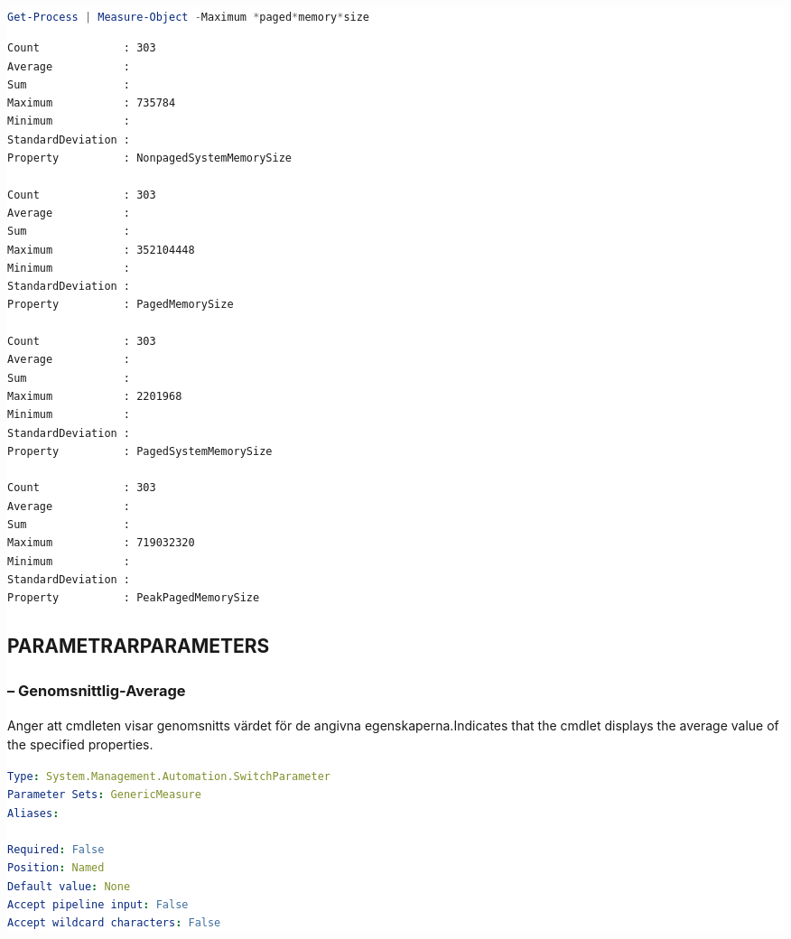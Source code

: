 ```powershell
Get-Process | Measure-Object -Maximum *paged*memory*size
```

```output
Count             : 303
Average           :
Sum               :
Maximum           : 735784
Minimum           :
StandardDeviation :
Property          : NonpagedSystemMemorySize

Count             : 303
Average           :
Sum               :
Maximum           : 352104448
Minimum           :
StandardDeviation :
Property          : PagedMemorySize

Count             : 303
Average           :
Sum               :
Maximum           : 2201968
Minimum           :
StandardDeviation :
Property          : PagedSystemMemorySize

Count             : 303
Average           :
Sum               :
Maximum           : 719032320
Minimum           :
StandardDeviation :
Property          : PeakPagedMemorySize
```

## <span data-ttu-id="c16c4-157">PARAMETRAR</span><span class="sxs-lookup"><span data-stu-id="c16c4-157">PARAMETERS</span></span>

### <span data-ttu-id="c16c4-158">– Genomsnittlig</span><span class="sxs-lookup"><span data-stu-id="c16c4-158">-Average</span></span>

<span data-ttu-id="c16c4-159">Anger att cmdleten visar genomsnitts värdet för de angivna egenskaperna.</span><span class="sxs-lookup"><span data-stu-id="c16c4-159">Indicates that the cmdlet displays the average value of the specified properties.</span></span>

```yaml
Type: System.Management.Automation.SwitchParameter
Parameter Sets: GenericMeasure
Aliases:

Required: False
Position: Named
Default value: None
Accept pipeline input: False
Accept wildcard characters: False
```
